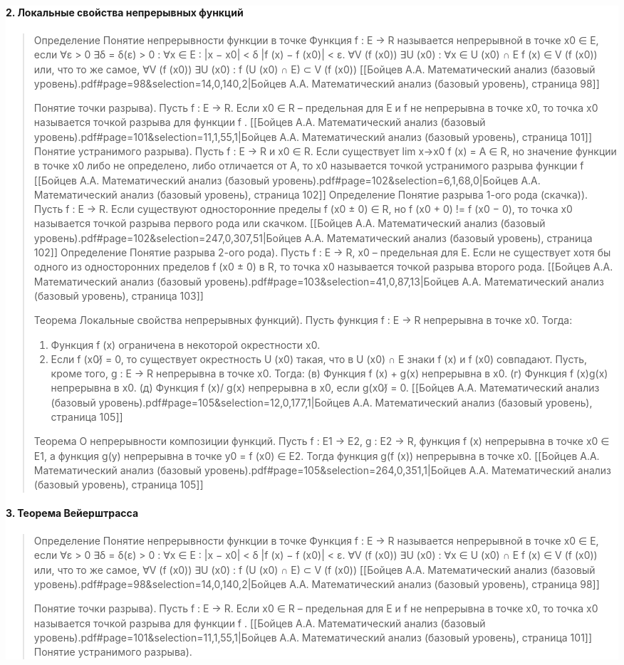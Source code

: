 #### 2. Локальные свойства непрерывных функций  
> Определение Понятие непрерывности функции в точке 
> Функция f : E → R называется непрерывной в точке x0 ∈ E, если 
> ∀ε > 0 ∃δ = δ(ε) > 0 : ∀x ∈ E : |x − x0| < δ |f (x) − f (x0)| < ε.
> ∀V (f (x0)) ∃U (x0) : ∀x ∈ U (x0) ∩ E f (x) ∈ V (f (x0)) или, что то же самое, 
> ∀V (f (x0)) ∃U (x0) : f (U (x0) ∩ E) ⊂ V (f (x0))
[[Бойцев А.А. Математический анализ (базовый уровень).pdf#page=98&selection=14,0,140,2|Бойцев А.А. Математический анализ (базовый уровень), страница 98]]
>
> Понятие точки разрыва). 
> Пусть f : E → R. Если x0 ∈ R – предельная для E и f не непрерывна в точке x0, то точка x0 называется точкой разрыва для функции f .
[[Бойцев А.А. Математический анализ (базовый уровень).pdf#page=101&selection=11,1,55,1|Бойцев А.А. Математический анализ (базовый уровень), страница 101]]
> Понятие устранимого разрыва). 
> Пусть f : E → R и x0 ∈ R. Если существует lim x→x0 f (x) = A ∈ R, но значение функции в точке x0 либо не определено, либо отличается от A, то x0 называется точкой устранимого разрыва функции f 
[[Бойцев А.А. Математический анализ (базовый уровень).pdf#page=102&selection=6,1,68,0|Бойцев А.А. Математический анализ (базовый уровень), страница 102]]
> Определение Понятие разрыва 1-ого рода (скачка)). 
> Пусть f : E → R. Если существуют односторонние пределы f (x0 ± 0) ∈ R, но f (x0 + 0) != f (x0 − 0), то точка x0 называется точкой разрыва первого рода или скачком.
[[Бойцев А.А. Математический анализ (базовый уровень).pdf#page=102&selection=247,0,307,51|Бойцев А.А. Математический анализ (базовый уровень), страница 102]]
> Определение Понятие разрыва 2-ого рода). 
> Пусть f : E → R, x0 – предельная для E. Если не существует хотя бы одного из односторонних пределов f (x0 ± 0) в R, то точка x0 называется точкой разрыва второго рода.
[[Бойцев А.А. Математический анализ (базовый уровень).pdf#page=103&selection=41,0,87,13|Бойцев А.А. Математический анализ (базовый уровень), страница 103]]
>
> Теорема Локальные свойства непрерывных функций). 
> Пусть функция f : E → R непрерывна в точке x0. Тогда: 
> 1. Функция f (x) ограничена в некоторой окрестности x0. 
> 2. Если f (x0)̸ = 0, то существует окрестность U (x0) такая, что в U (x0) ∩ E знаки f (x) и f (x0) совпадают. Пусть, кроме того, g : E → R непрерывна в точке x0. Тогда: 
> (в) Функция f (x) + g(x) непрерывна в x0. 
> (г) Функция f (x)g(x) непрерывна в x0. 
> (д) Функция f (x)/ g(x) непрерывна в x0, если g(x0)̸ = 0.
[[Бойцев А.А. Математический анализ (базовый уровень).pdf#page=105&selection=12,0,177,1|Бойцев А.А. Математический анализ (базовый уровень), страница 105]]
>
> Теорема О непрерывности композиции функций. 
> Пусть f : E1 → E2, g : E2 → R, функция f (x) непрерывна в точке x0 ∈ E1, а функция g(y) непрерывна в точке y0 = f (x0) ∈ E2. Тогда функция g(f (x)) непрерывна в точке x0.
[[Бойцев А.А. Математический анализ (базовый уровень).pdf#page=105&selection=264,0,351,1|Бойцев А.А. Математический анализ (базовый уровень), страница 105]]
    
#### 3. Теорема Вейерштрасса  
> Определение Понятие непрерывности функции в точке 
> Функция f : E → R называется непрерывной в точке x0 ∈ E, если 
> ∀ε > 0 ∃δ = δ(ε) > 0 : ∀x ∈ E : |x − x0| < δ |f (x) − f (x0)| < ε.
> ∀V (f (x0)) ∃U (x0) : ∀x ∈ U (x0) ∩ E f (x) ∈ V (f (x0)) или, что то же самое, 
> ∀V (f (x0)) ∃U (x0) : f (U (x0) ∩ E) ⊂ V (f (x0))
[[Бойцев А.А. Математический анализ (базовый уровень).pdf#page=98&selection=14,0,140,2|Бойцев А.А. Математический анализ (базовый уровень), страница 98]]
>
> Понятие точки разрыва). 
> Пусть f : E → R. Если x0 ∈ R – предельная для E и f не непрерывна в точке x0, то точка x0 называется точкой разрыва для функции f .
[[Бойцев А.А. Математический анализ (базовый уровень).pdf#page=101&selection=11,1,55,1|Бойцев А.А. Математический анализ (базовый уровень), страница 101]]
> Понятие устранимого разрыва). 